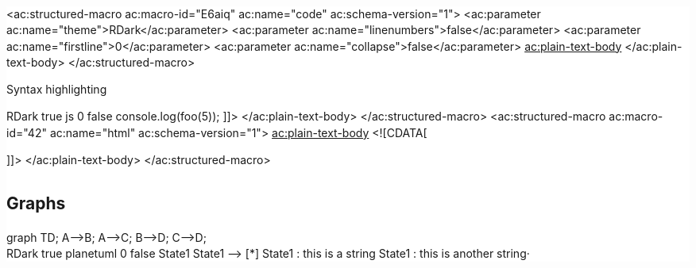 <ac:structured-macro ac:macro-id="E6aiq" ac:name="code" ac:schema-version="1">
  <ac:parameter ac:name="theme">RDark</ac:parameter>
  <ac:parameter ac:name="linenumbers">false</ac:parameter>
  <ac:parameter ac:name="firstline">0</ac:parameter>
  <ac:parameter ac:name="collapse">false</ac:parameter>
  <ac:plain-text-body>
    <![CDATA[Sample text here...
]]>
  </ac:plain-text-body>
</ac:structured-macro>
<p>Syntax highlighting</p>
<ac:structured-macro ac:macro-id="FdwSl" ac:name="code" ac:schema-version="1">
  <ac:parameter ac:name="theme">RDark</ac:parameter>
  <ac:parameter ac:name="linenumbers">true</ac:parameter>
  <ac:parameter ac:name="language">js</ac:parameter>
  <ac:parameter ac:name="firstline">0</ac:parameter>
  <ac:parameter ac:name="collapse">false</ac:parameter>
  <ac:plain-text-body>
    <![CDATA[var foo = function (bar) {
  return bar++;
};

console.log(foo(5));
]]>
  </ac:plain-text-body>
</ac:structured-macro>
<ac:structured-macro ac:macro-id="42" ac:name="html" ac:schema-version="1">
  <ac:plain-text-body>
    <![CDATA[<script src="https://cdn.jsdelivr.net/npm/mermaid/dist/mermaid.min.js"></script>
<script>mermaid.initialize({startOnLoad:true});</script>
]]>
  </ac:plain-text-body>
</ac:structured-macro>
<h2>Graphs</h2>
<div class="mermaid">
graph TD;
    A-->B;
    A-->C;
    B-->D;
    C-->D;
</div>
<ac:structured-macro ac:macro-id="C2yYY" ac:name="code" ac:schema-version="1">
  <ac:parameter ac:name="theme">RDark</ac:parameter>
  <ac:parameter ac:name="linenumbers">true</ac:parameter>
  <ac:parameter ac:name="language">planetuml</ac:parameter>
  <ac:parameter ac:name="firstline">0</ac:parameter>
  <ac:parameter ac:name="collapse">false</ac:parameter>
  <ac:plain-text-body>
    <![CDATA[@startuml·
[*] --> State1
State1 --> [*]
State1 : this is a string
State1 : this is another string·


[id]: https://octodex.github.com/images/dojocat.jpg  "The Dojocat"
[^first]: Footnote **can have markup**
[^second]: Footnote text.